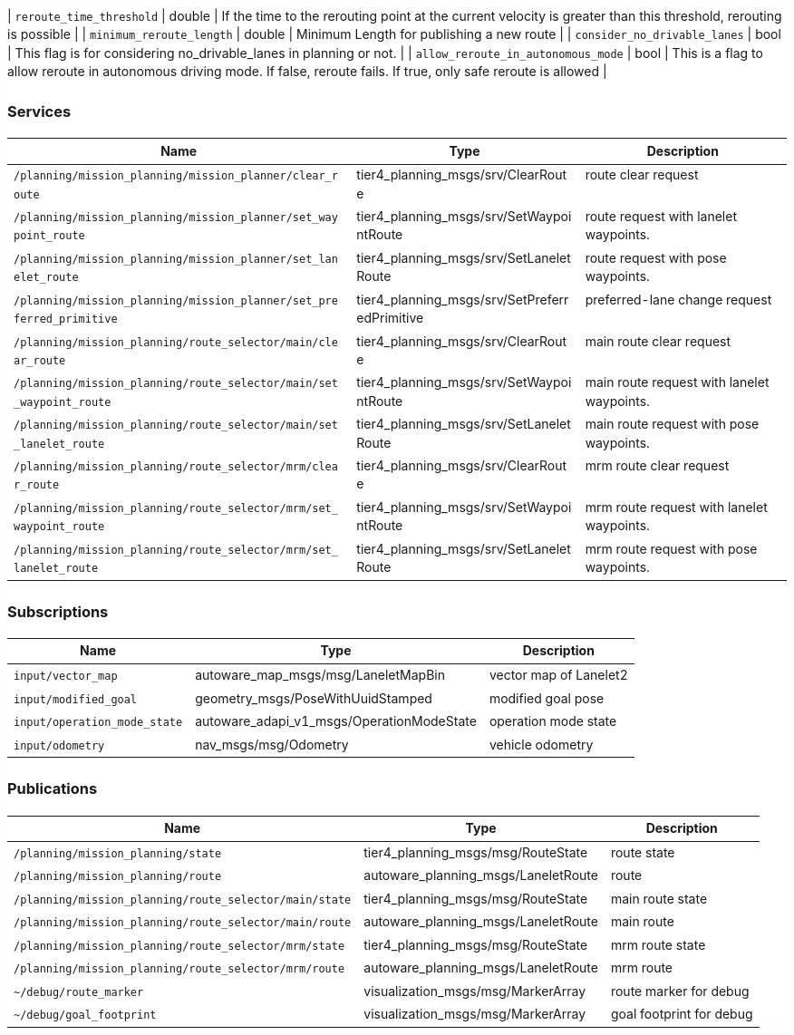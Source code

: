 | `reroute_time_threshold`                         | double | If the time to the rerouting point at the current velocity is greater than this threshold, rerouting is possible           |
| `minimum_reroute_length`                         | double | Minimum Length for publishing a new route                                                                                  |
| `consider_no_drivable_lanes`                     | bool   | This flag is for considering no_drivable_lanes in planning or not.                                                         |
| `allow_reroute_in_autonomous_mode`               | bool   | This is a flag to allow reroute in autonomous driving mode. If false, reroute fails. If true, only safe reroute is allowed |

### Services

| Name                                                                 | Type                                          | Description                                |
| -------------------------------------------------------------------- | --------------------------------------------- | ------------------------------------------ |
| `/planning/mission_planning/mission_planner/clear_route`             | tier4_planning_msgs/srv/ClearRoute            | route clear request                        |
| `/planning/mission_planning/mission_planner/set_waypoint_route`      | tier4_planning_msgs/srv/SetWaypointRoute      | route request with lanelet waypoints.      |
| `/planning/mission_planning/mission_planner/set_lanelet_route`       | tier4_planning_msgs/srv/SetLaneletRoute       | route request with pose waypoints.         |
| `/planning/mission_planning/mission_planner/set_preferred_primitive` | tier4_planning_msgs/srv/SetPreferredPrimitive | preferred-lane change request              |
| `/planning/mission_planning/route_selector/main/clear_route`         | tier4_planning_msgs/srv/ClearRoute            | main route clear request                   |
| `/planning/mission_planning/route_selector/main/set_waypoint_route`  | tier4_planning_msgs/srv/SetWaypointRoute      | main route request with lanelet waypoints. |
| `/planning/mission_planning/route_selector/main/set_lanelet_route`   | tier4_planning_msgs/srv/SetLaneletRoute       | main route request with pose waypoints.    |
| `/planning/mission_planning/route_selector/mrm/clear_route`          | tier4_planning_msgs/srv/ClearRoute            | mrm route clear request                    |
| `/planning/mission_planning/route_selector/mrm/set_waypoint_route`   | tier4_planning_msgs/srv/SetWaypointRoute      | mrm route request with lanelet waypoints.  |
| `/planning/mission_planning/route_selector/mrm/set_lanelet_route`    | tier4_planning_msgs/srv/SetLaneletRoute       | mrm route request with pose waypoints.     |

### Subscriptions

| Name                         | Type                                      | Description            |
| ---------------------------- | ----------------------------------------- | ---------------------- |
| `input/vector_map`           | autoware_map_msgs/msg/LaneletMapBin       | vector map of Lanelet2 |
| `input/modified_goal`        | geometry_msgs/PoseWithUuidStamped         | modified goal pose     |
| `input/operation_mode_state` | autoware_adapi_v1_msgs/OperationModeState | operation mode state   |
| `input/odometry`             | nav_msgs/msg/Odometry                     | vehicle odometry       |

### Publications

| Name                                                   | Type                                | Description              |
| ------------------------------------------------------ | ----------------------------------- | ------------------------ |
| `/planning/mission_planning/state`                     | tier4_planning_msgs/msg/RouteState  | route state              |
| `/planning/mission_planning/route`                     | autoware_planning_msgs/LaneletRoute | route                    |
| `/planning/mission_planning/route_selector/main/state` | tier4_planning_msgs/msg/RouteState  | main route state         |
| `/planning/mission_planning/route_selector/main/route` | autoware_planning_msgs/LaneletRoute | main route               |
| `/planning/mission_planning/route_selector/mrm/state`  | tier4_planning_msgs/msg/RouteState  | mrm route state          |
| `/planning/mission_planning/route_selector/mrm/route`  | autoware_planning_msgs/LaneletRoute | mrm route                |
| `~/debug/route_marker`                                 | visualization_msgs/msg/MarkerArray  | route marker for debug   |
| `~/debug/goal_footprint`                               | visualization_msgs/msg/MarkerArray  | goal footprint for debug |
